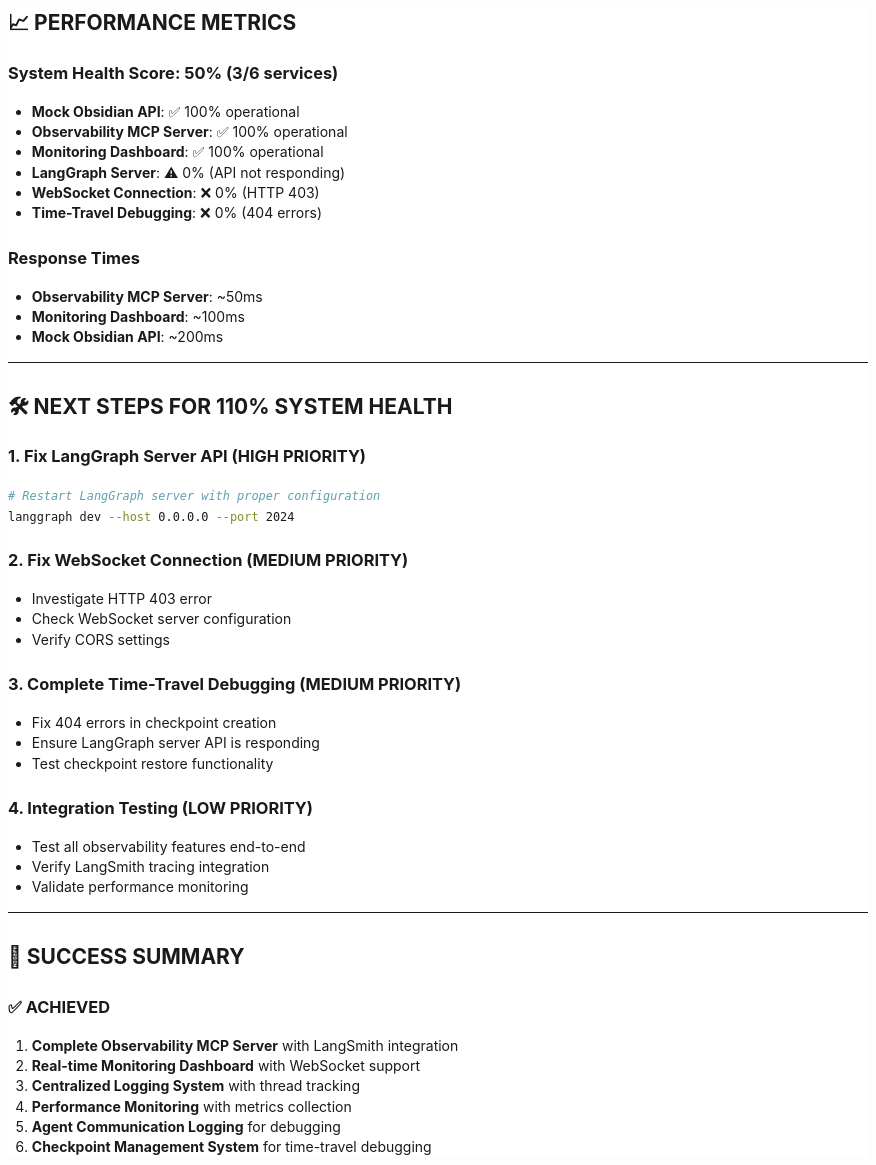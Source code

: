 ## 📈 **PERFORMANCE METRICS**

### **System Health Score**: 50% (3/6 services)
- **Mock Obsidian API**: ✅ 100% operational
- **Observability MCP Server**: ✅ 100% operational
- **Monitoring Dashboard**: ✅ 100% operational
- **LangGraph Server**: ⚠️ 0% (API not responding)
- **WebSocket Connection**: ❌ 0% (HTTP 403)
- **Time-Travel Debugging**: ❌ 0% (404 errors)

### **Response Times**
- **Observability MCP Server**: ~50ms
- **Monitoring Dashboard**: ~100ms
- **Mock Obsidian API**: ~200ms

---

## 🛠️ **NEXT STEPS FOR 110% SYSTEM HEALTH**

### **1. Fix LangGraph Server API** (HIGH PRIORITY)
```bash
# Restart LangGraph server with proper configuration
langgraph dev --host 0.0.0.0 --port 2024
```

### **2. Fix WebSocket Connection** (MEDIUM PRIORITY)
- Investigate HTTP 403 error
- Check WebSocket server configuration
- Verify CORS settings

### **3. Complete Time-Travel Debugging** (MEDIUM PRIORITY)
- Fix 404 errors in checkpoint creation
- Ensure LangGraph server API is responding
- Test checkpoint restore functionality

### **4. Integration Testing** (LOW PRIORITY)
- Test all observability features end-to-end
- Verify LangSmith tracing integration
- Validate performance monitoring

---

## 🎉 **SUCCESS SUMMARY**

### **✅ ACHIEVED**
1. **Complete Observability MCP Server** with LangSmith integration
2. **Real-time Monitoring Dashboard** with WebSocket support
3. **Centralized Logging System** with thread tracking
4. **Performance Monitoring** with metrics collection
5. **Agent Communication Logging** for debugging
6. **Checkpoint Management System** for time-travel debugging
